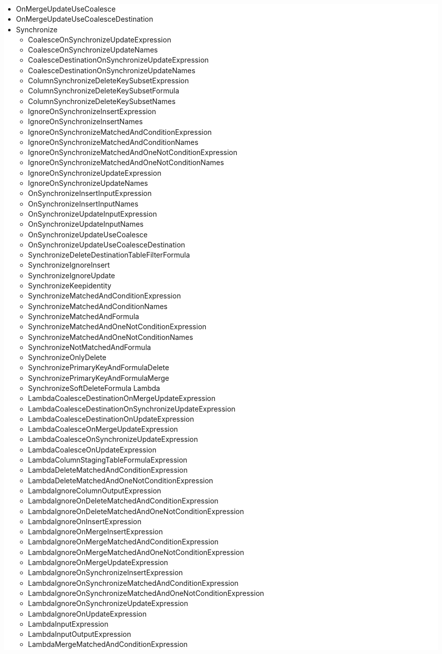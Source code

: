    - OnMergeUpdateUseCoalesce
   - OnMergeUpdateUseCoalesceDestination
- Synchronize
   - CoalesceOnSynchronizeUpdateExpression
   - CoalesceOnSynchronizeUpdateNames
   - CoalesceDestinationOnSynchronizeUpdateExpression
   - CoalesceDestinationOnSynchronizeUpdateNames
   - ColumnSynchronizeDeleteKeySubsetExpression
   - ColumnSynchronizeDeleteKeySubsetFormula
   - ColumnSynchronizeDeleteKeySubsetNames
   - IgnoreOnSynchronizeInsertExpression
   - IgnoreOnSynchronizeInsertNames
   - IgnoreOnSynchronizeMatchedAndConditionExpression
   - IgnoreOnSynchronizeMatchedAndConditionNames
   - IgnoreOnSynchronizeMatchedAndOneNotConditionExpression
   - IgnoreOnSynchronizeMatchedAndOneNotConditionNames
   - IgnoreOnSynchronizeUpdateExpression
   - IgnoreOnSynchronizeUpdateNames
   - OnSynchronizeInsertInputExpression
   - OnSynchronizeInsertInputNames
   - OnSynchronizeUpdateInputExpression
   - OnSynchronizeUpdateInputNames
   - OnSynchronizeUpdateUseCoalesce
   - OnSynchronizeUpdateUseCoalesceDestination
   - SynchronizeDeleteDestinationTableFilterFormula
   - SynchronizeIgnoreInsert
   - SynchronizeIgnoreUpdate
   - SynchronizeKeepidentity
   - SynchronizeMatchedAndConditionExpression
   - SynchronizeMatchedAndConditionNames
   - SynchronizeMatchedAndFormula
   - SynchronizeMatchedAndOneNotConditionExpression
   - SynchronizeMatchedAndOneNotConditionNames
   - SynchronizeNotMatchedAndFormula
   - SynchronizeOnlyDelete
   - SynchronizePrimaryKeyAndFormulaDelete
   - SynchronizePrimaryKeyAndFormulaMerge
   - SynchronizeSoftDeleteFormula
Lambda
   - LambdaCoalesceDestinationOnMergeUpdateExpression
   - LambdaCoalesceDestinationOnSynchronizeUpdateExpression
   - LambdaCoalesceDestinationOnUpdateExpression
   - LambdaCoalesceOnMergeUpdateExpression
   - LambdaCoalesceOnSynchronizeUpdateExpression
   - LambdaCoalesceOnUpdateExpression
   - LambdaColumnStagingTableFormulaExpression
   - LambdaDeleteMatchedAndConditionExpression
   - LambdaDeleteMatchedAndOneNotConditionExpression
   - LambdaIgnoreColumnOutputExpression
   - LambdaIgnoreOnDeleteMatchedAndConditionExpression
   - LambdaIgnoreOnDeleteMatchedAndOneNotConditionExpression
   - LambdaIgnoreOnInsertExpression
   - LambdaIgnoreOnMergeInsertExpression
   - LambdaIgnoreOnMergeMatchedAndConditionExpression
   - LambdaIgnoreOnMergeMatchedAndOneNotConditionExpression
   - LambdaIgnoreOnMergeUpdateExpression
   - LambdaIgnoreOnSynchronizeInsertExpression
   - LambdaIgnoreOnSynchronizeMatchedAndConditionExpression
   - LambdaIgnoreOnSynchronizeMatchedAndOneNotConditionExpression
   - LambdaIgnoreOnSynchronizeUpdateExpression
   - LambdaIgnoreOnUpdateExpression
   - LambdaInputExpression
   - LambdaInputOutputExpression
   - LambdaMergeMatchedAndConditionExpression